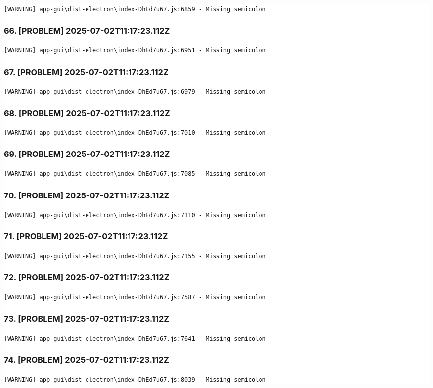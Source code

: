 ```
[WARNING] app-gui\dist-electron\index-DhEd7u67.js:6859 - Missing semicolon
```

### 66. [PROBLEM] 2025-07-02T11:17:23.112Z

```
[WARNING] app-gui\dist-electron\index-DhEd7u67.js:6951 - Missing semicolon
```

### 67. [PROBLEM] 2025-07-02T11:17:23.112Z

```
[WARNING] app-gui\dist-electron\index-DhEd7u67.js:6979 - Missing semicolon
```

### 68. [PROBLEM] 2025-07-02T11:17:23.112Z

```
[WARNING] app-gui\dist-electron\index-DhEd7u67.js:7010 - Missing semicolon
```

### 69. [PROBLEM] 2025-07-02T11:17:23.112Z

```
[WARNING] app-gui\dist-electron\index-DhEd7u67.js:7085 - Missing semicolon
```

### 70. [PROBLEM] 2025-07-02T11:17:23.112Z

```
[WARNING] app-gui\dist-electron\index-DhEd7u67.js:7110 - Missing semicolon
```

### 71. [PROBLEM] 2025-07-02T11:17:23.112Z

```
[WARNING] app-gui\dist-electron\index-DhEd7u67.js:7155 - Missing semicolon
```

### 72. [PROBLEM] 2025-07-02T11:17:23.112Z

```
[WARNING] app-gui\dist-electron\index-DhEd7u67.js:7587 - Missing semicolon
```

### 73. [PROBLEM] 2025-07-02T11:17:23.112Z

```
[WARNING] app-gui\dist-electron\index-DhEd7u67.js:7641 - Missing semicolon
```

### 74. [PROBLEM] 2025-07-02T11:17:23.112Z

```
[WARNING] app-gui\dist-electron\index-DhEd7u67.js:8039 - Missing semicolon
```
